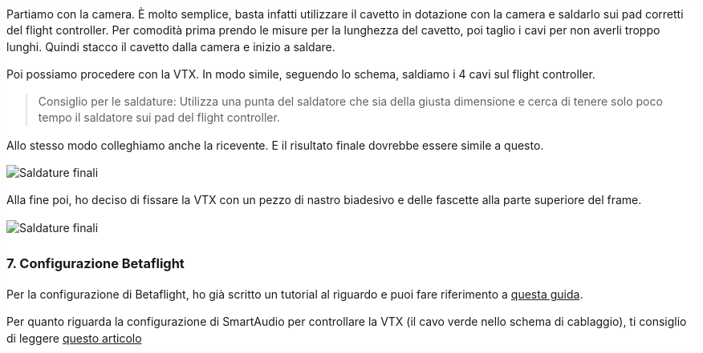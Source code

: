 Partiamo con la camera. È molto semplice, basta infatti utilizzare il cavetto in dotazione con la camera e saldarlo sui pad corretti del flight controller. Per comodità prima prendo le misure per la lunghezza del cavetto, poi taglio i cavi per non averli troppo lunghi. Quindi stacco il cavetto dalla camera e inizio a saldare.

Poi possiamo procedere con la VTX. In modo simile, seguendo lo schema, saldiamo i 4 cavi sul flight controller.

> Consiglio per le saldature: Utilizza una punta del saldatore che sia della giusta dimensione e cerca di tenere solo poco tempo il saldatore sui pad del flight controller.

Allo stesso modo colleghiamo anche la ricevente. E il risultato finale dovrebbe essere simile a questo.


![Saldature finali](/assets/costruire-un-drone-fpv-economico/finale.jpg)

Alla fine poi, ho deciso di fissare la VTX con un pezzo di nastro biadesivo e delle fascette alla parte superiore del frame.


![Saldature finali](/assets/costruire-un-drone-fpv-economico/vtx_montata.jpg)

### 7. Configurazione Betaflight

Per la configurazione di Betaflight, ho già scritto un tutorial al riguardo e puoi fare riferimento a [questa guida](https://lucafpv.com/configurare-betaflight).

Per quanto riguarda la configurazione di SmartAudio per controllare la VTX (il cavo verde nello schema di cablaggio), ti consiglio di leggere [questo articolo](https://lucafpv.com/configurare-tbs-smartaudio/#:~:text=configurazione%20in%20betaflight)










